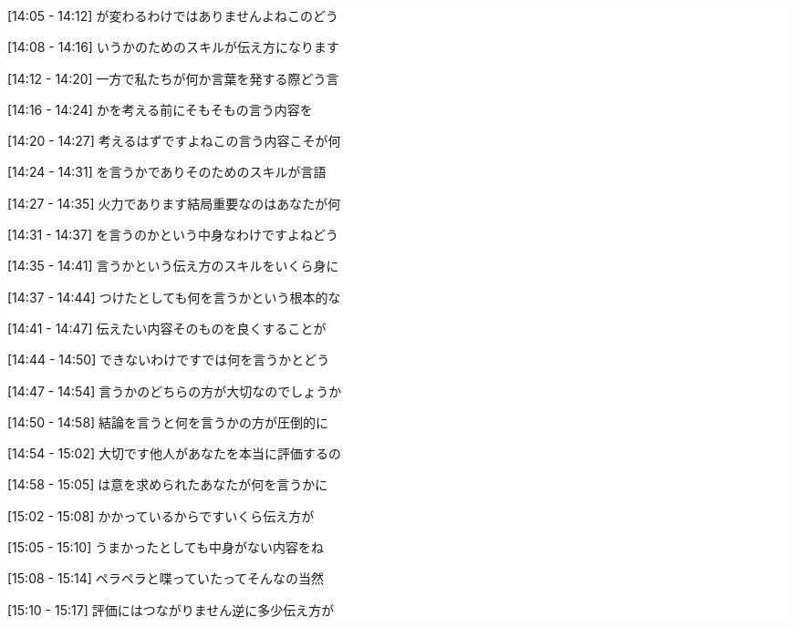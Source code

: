 [14:05 - 14:12]
が変わるわけではありませんよねこのどう

[14:08 - 14:16]
いうかのためのスキルが伝え方になります

[14:12 - 14:20]
一方で私たちが何か言葉を発する際どう言

[14:16 - 14:24]
かを考える前にそもそもの言う内容を

[14:20 - 14:27]
考えるはずですよねこの言う内容こそが何

[14:24 - 14:31]
を言うかでありそのためのスキルが言語

[14:27 - 14:35]
火力であります結局重要なのはあなたが何

[14:31 - 14:37]
を言うのかという中身なわけですよねどう

[14:35 - 14:41]
言うかという伝え方のスキルをいくら身に

[14:37 - 14:44]
つけたとしても何を言うかという根本的な

[14:41 - 14:47]
伝えたい内容そのものを良くすることが

[14:44 - 14:50]
できないわけですでは何を言うかとどう

[14:47 - 14:54]
言うかのどちらの方が大切なのでしょうか

[14:50 - 14:58]
結論を言うと何を言うかの方が圧倒的に

[14:54 - 15:02]
大切です他人があなたを本当に評価するの

[14:58 - 15:05]
は意を求められたあなたが何を言うかに

[15:02 - 15:08]
かかっているからですいくら伝え方が

[15:05 - 15:10]
うまかったとしても中身がない内容をね

[15:08 - 15:14]
ペラペラと喋っていたってそんなの当然

[15:10 - 15:17]
評価にはつながりません逆に多少伝え方が

